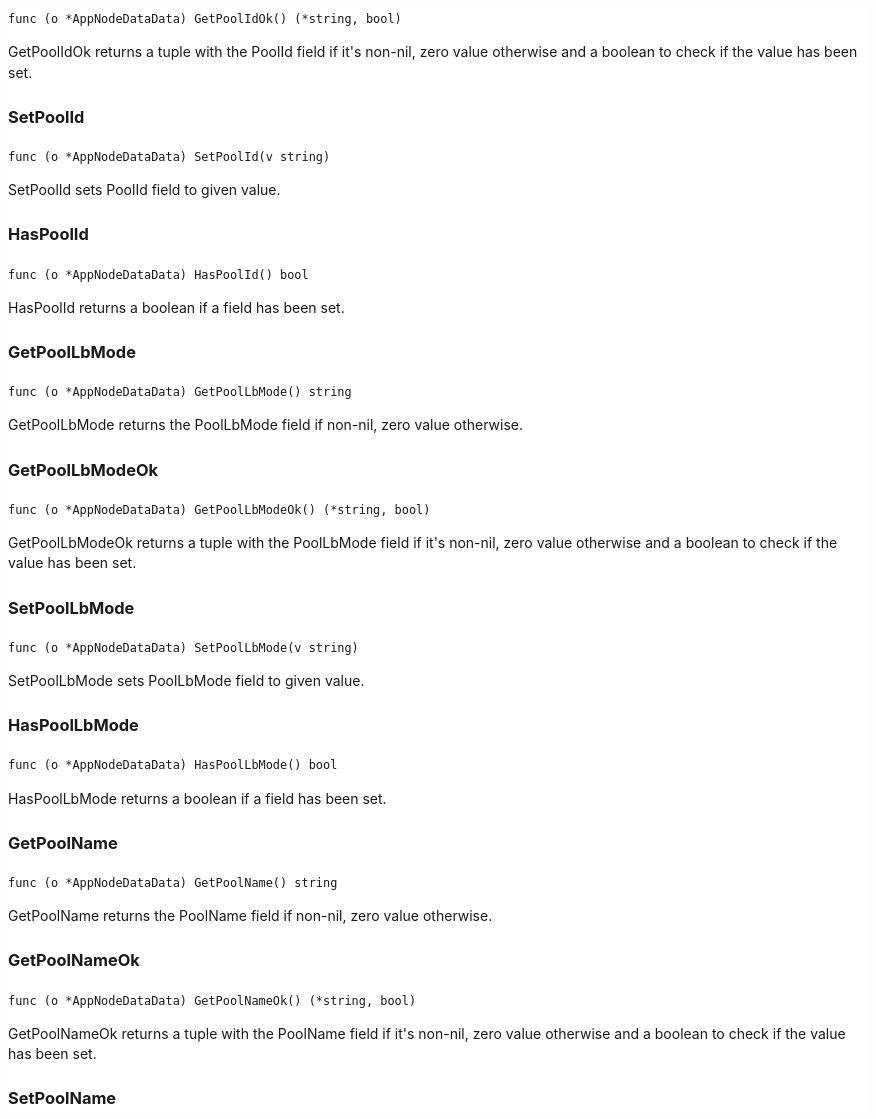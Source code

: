 `func (o *AppNodeDataData) GetPoolIdOk() (*string, bool)`

GetPoolIdOk returns a tuple with the PoolId field if it's non-nil, zero value otherwise
and a boolean to check if the value has been set.

### SetPoolId

`func (o *AppNodeDataData) SetPoolId(v string)`

SetPoolId sets PoolId field to given value.

### HasPoolId

`func (o *AppNodeDataData) HasPoolId() bool`

HasPoolId returns a boolean if a field has been set.

### GetPoolLbMode

`func (o *AppNodeDataData) GetPoolLbMode() string`

GetPoolLbMode returns the PoolLbMode field if non-nil, zero value otherwise.

### GetPoolLbModeOk

`func (o *AppNodeDataData) GetPoolLbModeOk() (*string, bool)`

GetPoolLbModeOk returns a tuple with the PoolLbMode field if it's non-nil, zero value otherwise
and a boolean to check if the value has been set.

### SetPoolLbMode

`func (o *AppNodeDataData) SetPoolLbMode(v string)`

SetPoolLbMode sets PoolLbMode field to given value.

### HasPoolLbMode

`func (o *AppNodeDataData) HasPoolLbMode() bool`

HasPoolLbMode returns a boolean if a field has been set.

### GetPoolName

`func (o *AppNodeDataData) GetPoolName() string`

GetPoolName returns the PoolName field if non-nil, zero value otherwise.

### GetPoolNameOk

`func (o *AppNodeDataData) GetPoolNameOk() (*string, bool)`

GetPoolNameOk returns a tuple with the PoolName field if it's non-nil, zero value otherwise
and a boolean to check if the value has been set.

### SetPoolName
